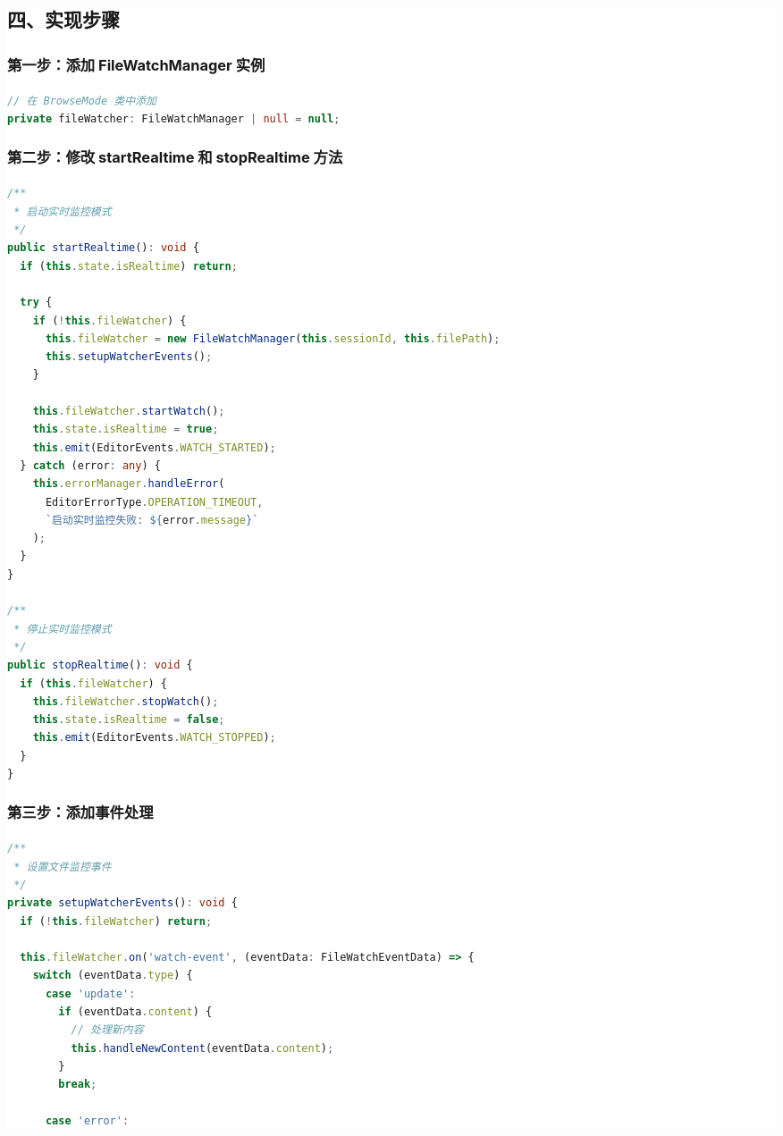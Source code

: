 ## 四、实现步骤

### 第一步：添加 FileWatchManager 实例
```typescript
// 在 BrowseMode 类中添加
private fileWatcher: FileWatchManager | null = null;
```

### 第二步：修改 startRealtime 和 stopRealtime 方法
```typescript
/**
 * 启动实时监控模式
 */
public startRealtime(): void {
  if (this.state.isRealtime) return;
  
  try {
    if (!this.fileWatcher) {
      this.fileWatcher = new FileWatchManager(this.sessionId, this.filePath);
      this.setupWatcherEvents();
    }
    
    this.fileWatcher.startWatch();
    this.state.isRealtime = true;
    this.emit(EditorEvents.WATCH_STARTED);
  } catch (error: any) {
    this.errorManager.handleError(
      EditorErrorType.OPERATION_TIMEOUT,
      `启动实时监控失败: ${error.message}`
    );
  }
}

/**
 * 停止实时监控模式
 */
public stopRealtime(): void {
  if (this.fileWatcher) {
    this.fileWatcher.stopWatch();
    this.state.isRealtime = false;
    this.emit(EditorEvents.WATCH_STOPPED);
  }
}
```

### 第三步：添加事件处理
```typescript
/**
 * 设置文件监控事件
 */
private setupWatcherEvents(): void {
  if (!this.fileWatcher) return;

  this.fileWatcher.on('watch-event', (eventData: FileWatchEventData) => {
    switch (eventData.type) {
      case 'update':
        if (eventData.content) {
          // 处理新内容
          this.handleNewContent(eventData.content);
        }
        break;
      
      case 'error':
```